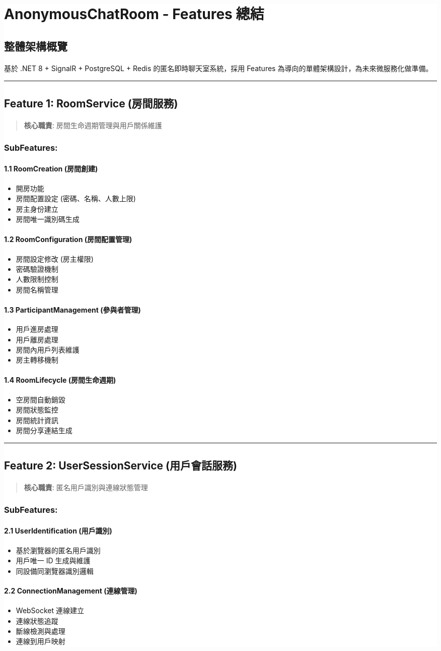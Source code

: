 ﻿# AnonymousChatRoom - Features 總結

## 整體架構概覽
基於 .NET 8 + SignalR + PostgreSQL + Redis 的匿名即時聊天室系統，採用 Features 為導向的單體架構設計，為未來微服務化做準備。

---

## Feature 1: RoomService (房間服務)
> **核心職責**: 房間生命週期管理與用戶關係維護

### SubFeatures:
#### 1.1 RoomCreation (房間創建)
- 開房功能
- 房間配置設定 (密碼、名稱、人數上限)
- 房主身份建立
- 房間唯一識別碼生成

#### 1.2 RoomConfiguration (房間配置管理)
- 房間設定修改 (房主權限)
- 密碼驗證機制
- 人數限制控制
- 房間名稱管理

#### 1.3 ParticipantManagement (參與者管理)
- 用戶進房處理
- 用戶離房處理  
- 房間內用戶列表維護
- 房主轉移機制

#### 1.4 RoomLifecycle (房間生命週期)
- 空房間自動銷毀
- 房間狀態監控
- 房間統計資訊
- 房間分享連結生成

---

## Feature 2: UserSessionService (用戶會話服務)
> **核心職責**: 匿名用戶識別與連線狀態管理

### SubFeatures:
#### 2.1 UserIdentification (用戶識別)
- 基於瀏覽器的匿名用戶識別
- 用戶唯一 ID 生成與維護
- 同設備同瀏覽器識別邏輯

#### 2.2 ConnectionManagement (連線管理)
- WebSocket 連線建立
- 連線狀態追蹤
- 斷線檢測與處理
- 連線到用戶映射
